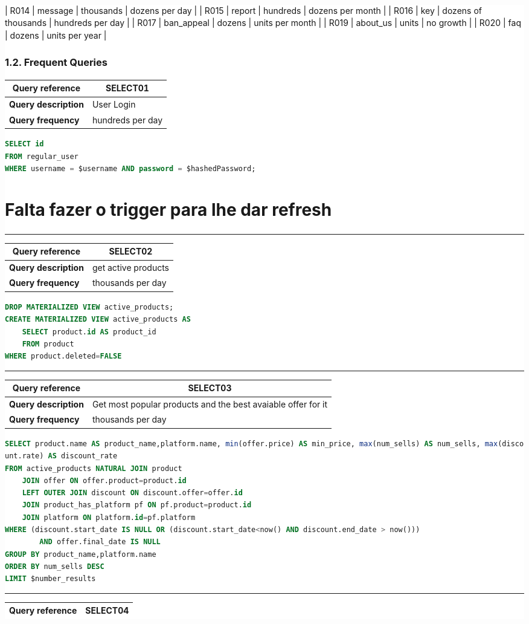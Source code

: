 | R014                   | message           | thousands              | dozens per day      |
| R015                   | report            | hundreds               | dozens per month     |
| R016                   | key               | dozens of thousands    | hundreds per day       |
| R017                   | ban_appeal        | dozens                 | units per month      |
| R019                   | about_us          | units                  |  no growth           |
| R020                   | faq               | dozens                 | units per year       |

### 1.2. Frequent Queries
 

| **Query reference**       | SELECT01                    |
| --------------- | --------------------------- |
| **Query description** | User Login  |
| **Query frequency**   | hundreds per day           |
```sql
SELECT id 
FROM regular_user 
WHERE username = $username AND password = $hashedPassword;
```
# Falta fazer o trigger para lhe dar refresh
---
| **Query reference**       | SELECT02                    |
| --------------- | --------------------------- |
| **Query description** | get active products |
| **Query frequency**   | thousands per day           |
```sql
DROP MATERIALIZED VIEW active_products;
CREATE MATERIALIZED VIEW active_products AS 
    SELECT product.id AS product_id
	FROM product
WHERE product.deleted=FALSE
```
---
| **Query reference**         | SELECT03           |
|-------------------|--------------------|
| **Query description** | Get most popular products and the best avaiable offer for it |
| **Query frequency**   | thousands per day     |

```sql
SELECT product.name AS product_name,platform.name, min(offer.price) AS min_price, max(num_sells) AS num_sells, max(discount.rate) AS discount_rate 
FROM active_products NATURAL JOIN product
	JOIN offer ON offer.product=product.id
	LEFT OUTER JOIN discount ON discount.offer=offer.id
	JOIN product_has_platform pf ON pf.product=product.id
	JOIN platform ON platform.id=pf.platform
WHERE (discount.start_date IS NULL OR (discount.start_date<now() AND discount.end_date > now()))
		AND offer.final_date IS NULL	
GROUP BY product_name,platform.name
ORDER BY num_sells DESC
LIMIT $number_results
```
---
| **Query reference**         | SELECT04           |
|-------------------|--------------------|